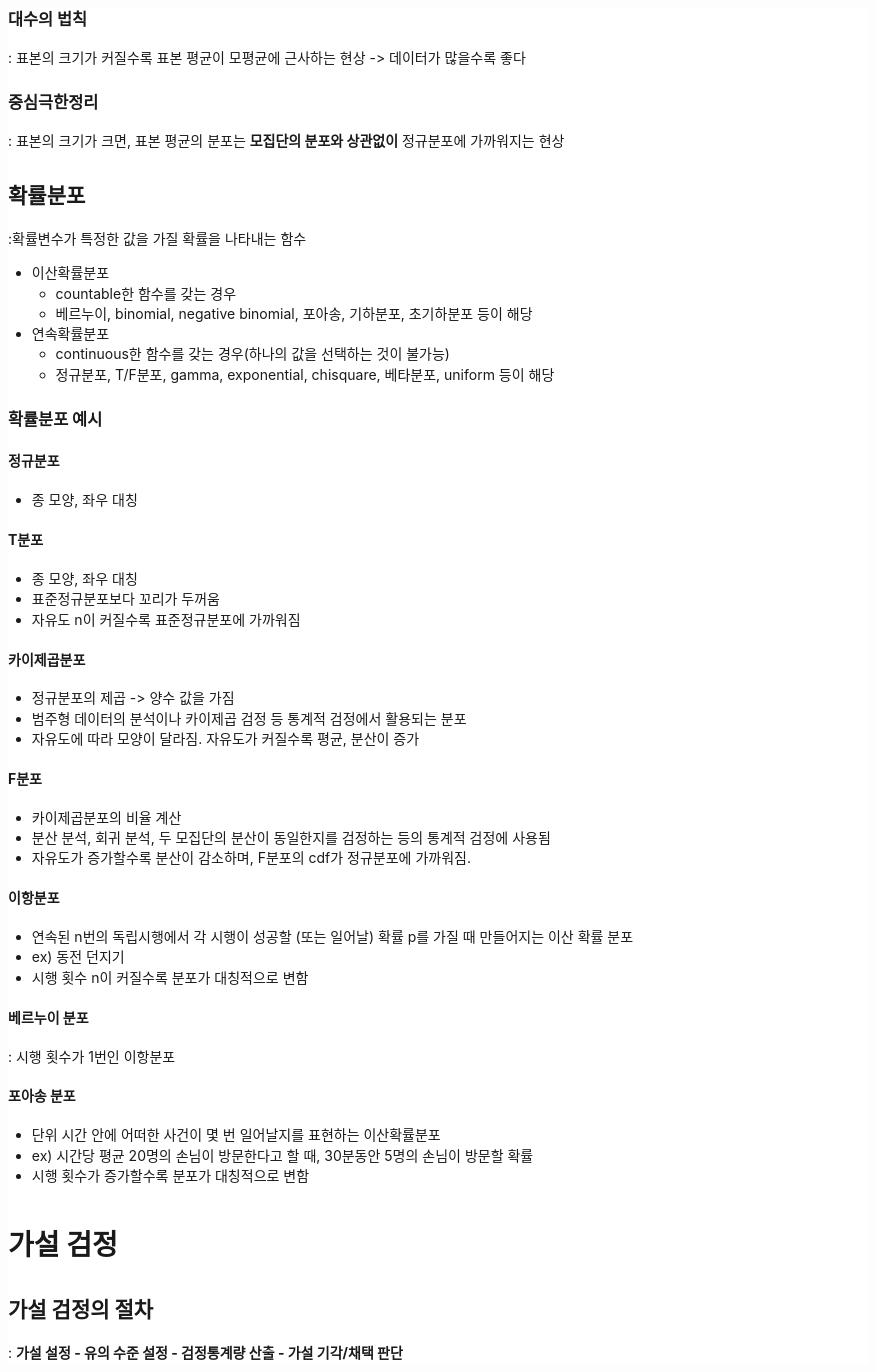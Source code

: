 ### 대수의 법칙
: 표본의 크기가 커질수록 표본 평균이 모평균에 근사하는 현상
-> 데이터가 많을수록 좋다

### 중심극한정리
: 표본의 크기가 크면, 표본 평균의 분포는 **모집단의 분포와 상관없이** 정규분포에 가까워지는 현상

## 확률분포
:확률변수가 특정한 값을 가질 확률을 나타내는 함수
* 이산확률분포
    * countable한 함수를 갖는 경우
    * 베르누이, binomial, negative binomial, 포아송, 기하분포, 초기하분포 등이 해당
* 연속확률분포
    * continuous한 함수를 갖는 경우(하나의 값을 선택하는 것이 불가능)
    * 정규분포, T/F분포, gamma, exponential, chisquare, 베타분포, uniform 등이 해당
    
### 확률분포 예시
#### 정규분포
* 종 모양, 좌우 대칭

#### T분포
* 종 모양, 좌우 대칭
* 표준정규분포보다 꼬리가 두꺼움
* 자유도 n이 커질수록 표준정규분포에 가까워짐

#### 카이제곱분포
* 정규분포의 제곱 -> 양수 값을 가짐
* 범주형 데이터의 분석이나 카이제곱 검정 등 통계적 검정에서 활용되는 분포
* 자유도에 따라 모양이 달라짐. 자유도가 커질수록 평균, 분산이 증가

#### F분포
* 카이제곱분포의 비율 계산
* 분산 분석, 회귀 분석, 두 모집단의 분산이 동일한지를 검정하는 등의 통계적 검정에 사용됨
* 자유도가 증가할수록 분산이 감소하며, F분포의 cdf가 정규분포에 가까워짐.

#### 이항분포
* 연속된 n번의 독립시행에서 각 시행이 성공할 (또는 일어날) 확률 p를 가질 때 만들어지는 이산 확률 분포
* ex) 동전 던지기
* 시행 횟수 n이 커질수록 분포가 대칭적으로 변함

#### 베르누이 분포
: 시행 횟수가 1번인 이항분포

#### 포아송 분포
* 단위 시간 안에 어떠한 사건이 몇 번 일어날지를 표현하는 이산확률분포
* ex) 시간당 평균 20명의 손님이 방문한다고 할 때, 30분동안 5명의 손님이 방문할 확률
* 시행 횟수가 증가할수록 분포가 대칭적으로 변함

# 가설 검정
## 가설 검정의 절차
: **가설 설정 - 유의 수준 설정 - 검정통계량 산출 - 가설 기각/채택 판단**
